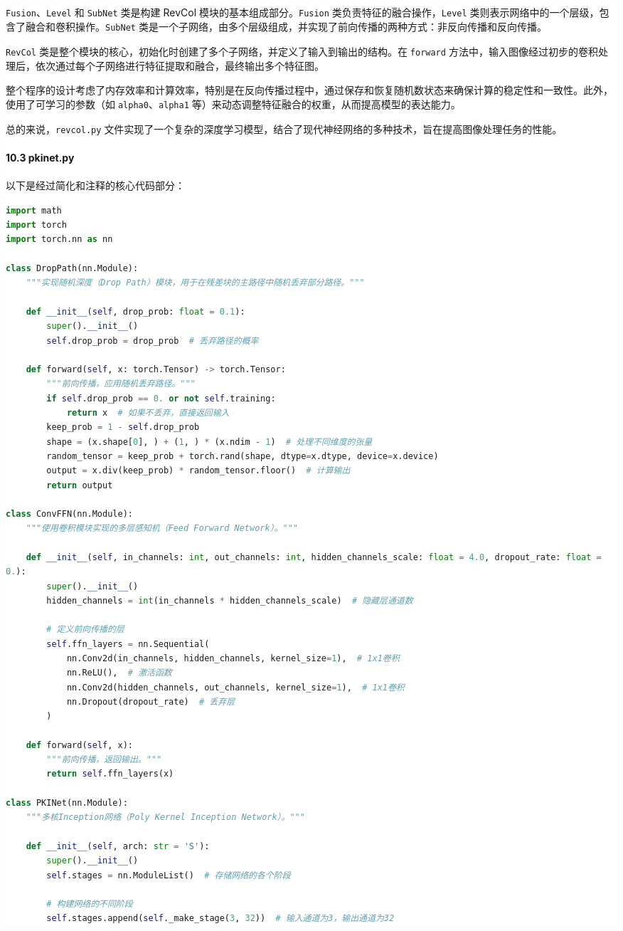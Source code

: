 `Fusion`、`Level` 和 `SubNet` 类是构建 RevCol 模块的基本组成部分。`Fusion` 类负责特征的融合操作，`Level` 类则表示网络中的一个层级，包含了融合和卷积操作。`SubNet` 类是一个子网络，由多个层级组成，并实现了前向传播的两种方式：非反向传播和反向传播。

`RevCol` 类是整个模块的核心，初始化时创建了多个子网络，并定义了输入到输出的结构。在 `forward` 方法中，输入图像经过初步的卷积处理后，依次通过每个子网络进行特征提取和融合，最终输出多个特征图。

整个程序的设计考虑了内存效率和计算效率，特别是在反向传播过程中，通过保存和恢复随机数状态来确保计算的稳定性和一致性。此外，使用了可学习的参数（如 `alpha0`、`alpha1` 等）来动态调整特征融合的权重，从而提高模型的表达能力。

总的来说，`revcol.py` 文件实现了一个复杂的深度学习模型，结合了现代神经网络的多种技术，旨在提高图像处理任务的性能。

#### 10.3 pkinet.py

以下是经过简化和注释的核心代码部分：

```python
import math
import torch
import torch.nn as nn

class DropPath(nn.Module):
    """实现随机深度（Drop Path）模块，用于在残差块的主路径中随机丢弃部分路径。"""
    
    def __init__(self, drop_prob: float = 0.1):
        super().__init__()
        self.drop_prob = drop_prob  # 丢弃路径的概率

    def forward(self, x: torch.Tensor) -> torch.Tensor:
        """前向传播，应用随机丢弃路径。"""
        if self.drop_prob == 0. or not self.training:
            return x  # 如果不丢弃，直接返回输入
        keep_prob = 1 - self.drop_prob
        shape = (x.shape[0], ) + (1, ) * (x.ndim - 1)  # 处理不同维度的张量
        random_tensor = keep_prob + torch.rand(shape, dtype=x.dtype, device=x.device)
        output = x.div(keep_prob) * random_tensor.floor()  # 计算输出
        return output

class ConvFFN(nn.Module):
    """使用卷积模块实现的多层感知机（Feed Forward Network）。"""
    
    def __init__(self, in_channels: int, out_channels: int, hidden_channels_scale: float = 4.0, dropout_rate: float = 0.):
        super().__init__()
        hidden_channels = int(in_channels * hidden_channels_scale)  # 隐藏层通道数
        
        # 定义前向传播的层
        self.ffn_layers = nn.Sequential(
            nn.Conv2d(in_channels, hidden_channels, kernel_size=1),  # 1x1卷积
            nn.ReLU(),  # 激活函数
            nn.Conv2d(hidden_channels, out_channels, kernel_size=1),  # 1x1卷积
            nn.Dropout(dropout_rate)  # 丢弃层
        )

    def forward(self, x):
        """前向传播，返回输出。"""
        return self.ffn_layers(x)

class PKINet(nn.Module):
    """多核Inception网络（Poly Kernel Inception Network）。"""
    
    def __init__(self, arch: str = 'S'):
        super().__init__()
        self.stages = nn.ModuleList()  # 存储网络的各个阶段
        
        # 构建网络的不同阶段
        self.stages.append(self._make_stage(3, 32))  # 输入通道为3，输出通道为32
```
